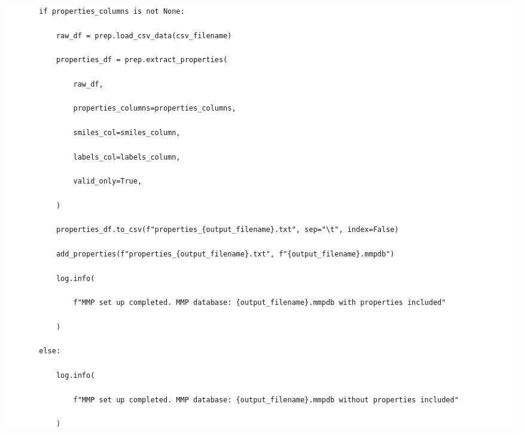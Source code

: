             if properties_columns is not None:

                raw_df = prep.load_csv_data(csv_filename)

                properties_df = prep.extract_properties(

                    raw_df,

                    properties_columns=properties_columns,

                    smiles_col=smiles_column,

                    labels_col=labels_column,

                    valid_only=True,

                )

                properties_df.to_csv(f"properties_{output_filename}.txt", sep="\t", index=False)

                add_properties(f"properties_{output_filename}.txt", f"{output_filename}.mmpdb")

                log.info(

                    f"MMP set up completed. MMP database: {output_filename}.mmpdb with properties included"

                )

            else:

                log.info(

                    f"MMP set up completed. MMP database: {output_filename}.mmpdb without properties included"

                )
